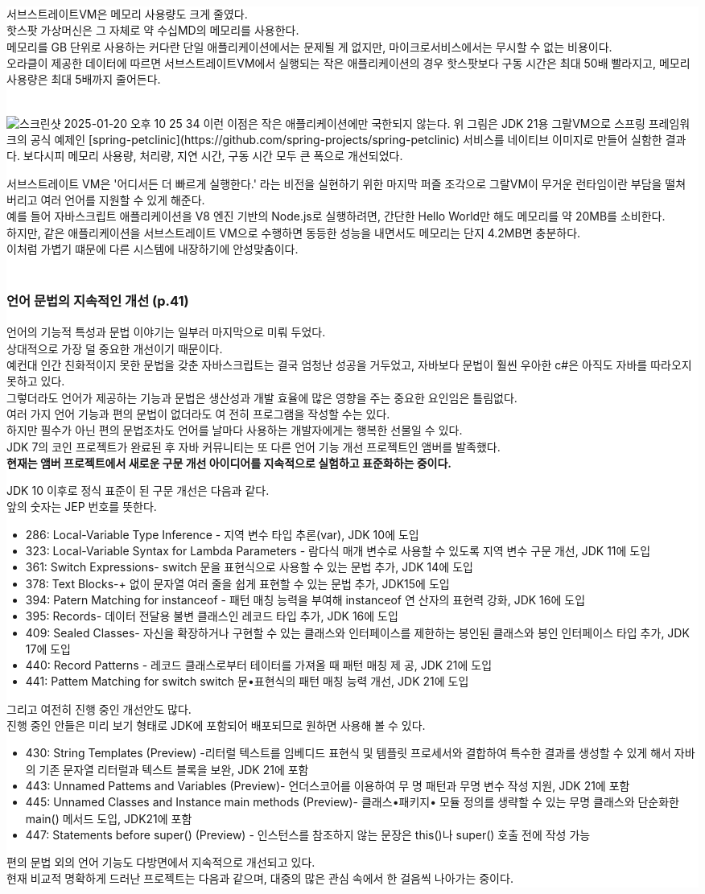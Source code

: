서브스트레이트VM은 메모리 사용량도 크게 줄였다.  
핫스팟 가상머신은 그 자체로 약 수십MD의 메모리를 사용한다.  
메모리를 GB 단위로 사용하는 커다란 단일 애플리케이션에서는 문제될 게 없지만, 마이크로서비스에서는 무시할 수 없는 비용이다.  
오라클이 제공한 데이터에 따르면 서브스트레이트VM에서 실행되는 작은 애플리케이션의 경우 핫스팟보다 구동 시간은 최대 50배 빨라지고, 메모리 사용량은 최대 5배까지 줄어든다.  
<br>

<img width="675" alt="스크린샷 2025-01-20 오후 10 25 34" src="https://github.com/user-attachments/assets/efe80398-521b-4a5e-8740-49ec02358b17" />  
이런 이점은 작은 애플리케이션에만 국한되지 않는다.  
위 그림은 JDK 21용 그랄VM으로 스프링 프레임워크의 공식 예제인 [spring-petclinic](https://github.com/spring-projects/spring-petclinic) 서비스를 네이티브 이미지로 만들어 실함한 결과다.  
보다시피 메모리 사용량, 처리량, 지연 시간, 구동 시간 모두 큰 폭으로 개선되었다.  

서브스트레이트 VM은 '어디서든 더 빠르게 실행한다.' 라는 비전을 실현하기 위한 마지막 퍼즐 조각으로 그랄VM이 무거운 런타임이란 부담을 떨쳐 버리고 여러 언어를 지원할 수 있게 해준다.  
예를 들어 자바스크립트 애플리케이션을 V8 엔진 기반의 Node.js로 실행하려면, 간단한 Hello World만 해도 메모리를 약 20MB를 소비한다.  
하지만, 같은 애플리케이션을 서브스트레이트 VM으로 수행하면 동등한 성능을 내면서도 메모리는 단지 4.2MB면 충분하다.  
이처럼 가볍기 떄문에 다른 시스템에 내장하기에 안성맞춤이다.  
<br>

### 언어 문법의 지속적인 개선 (p.41)
언어의 기능적 특성과 문법 이야기는 일부러 마지막으로 미뤄 두었다.  
상대적으로 가장 덜 중요한 개선이기 때문이다.  
예컨대 인간 친화적이지 못한 문법을 갖춘 자바스크립트는 결국 엄청난 성공을 거두었고, 자바보다 문법이 훨씬 우아한 c#은 아직도 자바를 따라오지 못하고 있다.  
그렇더라도 언어가 제공하는 기능과 문법은 생산성과 개발 효율에 많은 영향을 주는 중요한 요인임은 틀림없다.  
여러 가지 언어 기능과 편의 문법이 없더라도 여 전히 프로그램을 작성할 수는 있다.  
하지만 필수가 아닌 편의 문법조차도 언어를 날마다 사용하는 개발자에게는 행복한 선물일 수 있다.  
JDK 7의 코인 프로젝트가 완료된 후 자바 커뮤니티는 또 다른 언어 기능 개선 프로젝트인 앰버를 발족했다.  
**현재는 앰버 프로젝트에서 새로운 구문 개선 아이디어를 지속적으로 실험하고 표준화하는 중이다.**  

JDK 10 이후로 정식 표준이 된 구문 개선은 다음과 같다.  
앞의 숫자는 JEP 번호를 뜻한다.  

* 286: Local-Variable Type Inference - 지역 변수 타입 추론(var), JDK 10에 도입
* 323: Local-Variable Syntax for Lambda Parameters - 람다식 매개 변수로 사용할 수 있도록 지역 변수 구문 개선, JDK 11에 도입
* 361: Switch Expressions- switch 문을 표현식으로 사용할 수 있는 문법 추가, JDK 14에 도입
* 378: Text Blocks-+ 없이 문자열 여러 줄을 쉽게 표현할 수 있는 문법 추가, JDK15에 도입
* 394: Patern Matching for instanceof - 패턴 매칭 능력을 부여해 instanceof 연 산자의 표현력 강화, JDK 16에 도입
* 395: Records- 데이터 전달용 불변 클래스인 레코드 타입 추가, JDK 16에 도입
* 409: Sealed Classes- 자신을 확장하거나 구현할 수 있는 클래스와 인터페이스를 제한하는 봉인된 클래스와 봉인 인터페이스 타입 추가, JDK 17에 도입
* 440: Record Patterns - 레코드 클래스로부터 테이터를 가져올 때 패턴 매칭 제 공, JDK 21에 도입
* 441: Pattem Matching for switch switch 문•표현식의 패턴 매칭 능력 개선, JDK 21에 도입

그리고 여전히 진행 중인 개선안도 많다.  
진행 중인 안들은 미리 보기 형태로 JDK에 포함되어 배포되므로 원하면 사용해 볼 수 있다.  
* 430: String Templates (Preview) -리터럴 텍스트를 임베디드 표현식 및 템플릿 프로세서와 결합하여 특수한 결과를 생성할 수 있게 해서 자바의 기존 문자열 리터럴과 텍스트 블록을 보완, JDK 21에 포함
* 443: Unnamed Pattems and Variables (Preview)- 언더스코어를 이용하여 무 명 패턴과 무명 변수 작성 지원, JDK 21에 포함
* 445: Unnamed Classes and Instance main methods (Preview)- 클래스•패키지• 모듈 정의를 생략할 수 있는 무명 클래스와 단순화한 main() 메서드 도입, JDK21에 포함
* 447: Statements before super() (Preview) - 인스턴스를 참조하지 않는 문장은 this()나 super() 호출 전에 작성 가능

편의 문법 외의 언어 기능도 다방면에서 지속적으로 개선되고 있다.  
현재 비교적 명확하게 드러난 프로젝트는 다음과 같으며, 대중의 많은 관심 속에서 한 걸음씩 나아가는 중이다.  


